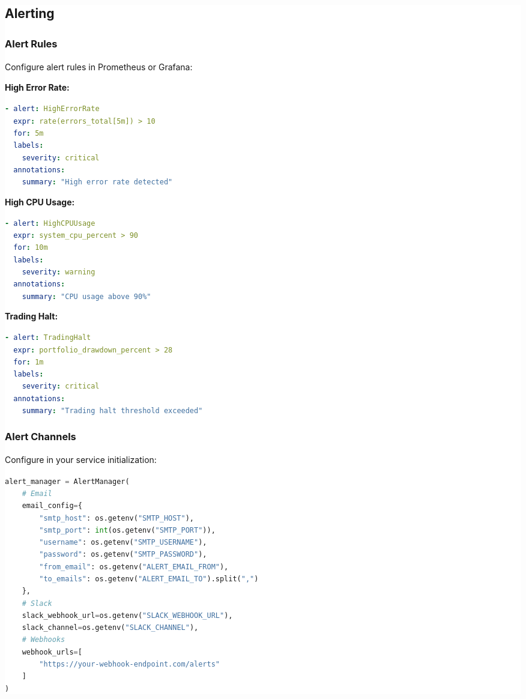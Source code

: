 ## Alerting

### Alert Rules

Configure alert rules in Prometheus or Grafana:

**High Error Rate:**
```yaml
- alert: HighErrorRate
  expr: rate(errors_total[5m]) > 10
  for: 5m
  labels:
    severity: critical
  annotations:
    summary: "High error rate detected"
```

**High CPU Usage:**
```yaml
- alert: HighCPUUsage
  expr: system_cpu_percent > 90
  for: 10m
  labels:
    severity: warning
  annotations:
    summary: "CPU usage above 90%"
```

**Trading Halt:**
```yaml
- alert: TradingHalt
  expr: portfolio_drawdown_percent > 28
  for: 1m
  labels:
    severity: critical
  annotations:
    summary: "Trading halt threshold exceeded"
```

### Alert Channels

Configure in your service initialization:

```python
alert_manager = AlertManager(
    # Email
    email_config={
        "smtp_host": os.getenv("SMTP_HOST"),
        "smtp_port": int(os.getenv("SMTP_PORT")),
        "username": os.getenv("SMTP_USERNAME"),
        "password": os.getenv("SMTP_PASSWORD"),
        "from_email": os.getenv("ALERT_EMAIL_FROM"),
        "to_emails": os.getenv("ALERT_EMAIL_TO").split(",")
    },
    # Slack
    slack_webhook_url=os.getenv("SLACK_WEBHOOK_URL"),
    slack_channel=os.getenv("SLACK_CHANNEL"),
    # Webhooks
    webhook_urls=[
        "https://your-webhook-endpoint.com/alerts"
    ]
)
```
